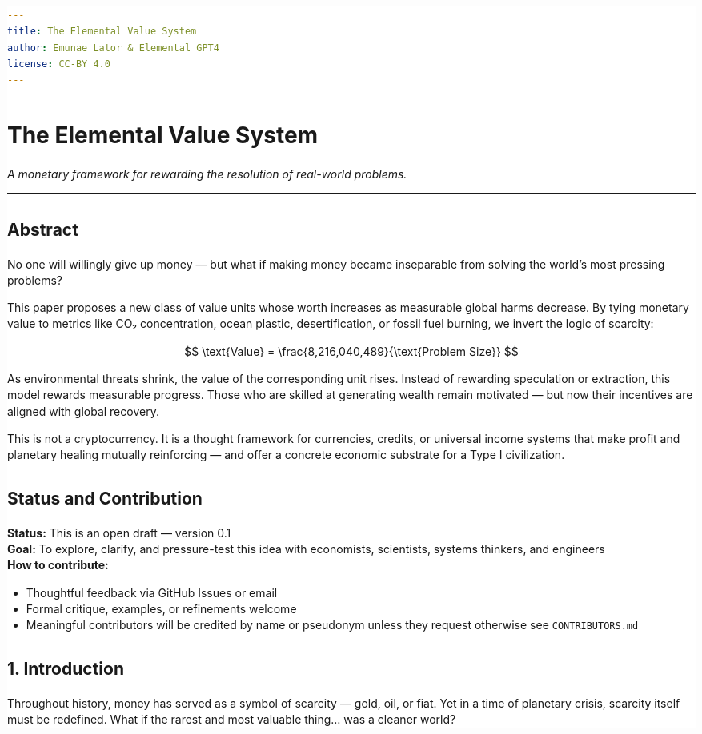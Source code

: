 ```yaml
---
title: The Elemental Value System
author: Emunae Lator & Elemental GPT4
license: CC-BY 4.0
---
```


# The Elemental Value System

*A monetary framework for rewarding the resolution of real-world problems.*

---

## Abstract

No one will willingly give up money — but what if making money became inseparable from solving the world’s most pressing problems?

This paper proposes a new class of value units whose worth increases as measurable global harms decrease. By tying monetary value to metrics like CO₂ concentration, ocean plastic, desertification, or fossil fuel burning, we invert the logic of scarcity:

$$
\text{Value} = \frac{8,216,040,489}{\text{Problem Size}}
$$

As environmental threats shrink, the value of the corresponding unit rises. Instead of rewarding speculation or extraction, this model rewards measurable progress. Those who are skilled at generating wealth remain motivated — but now their incentives are aligned with global recovery.

This is not a cryptocurrency. It is a thought framework for currencies, credits, or universal income systems that make profit and planetary healing mutually reinforcing — and offer a concrete economic substrate for a Type I civilization.

## Status and Contribution

**Status:** This is an open draft — version 0.1  
**Goal:** To explore, clarify, and pressure-test this idea with economists, scientists, systems thinkers, and engineers  
**How to contribute:**  
- Thoughtful feedback via GitHub Issues or email  
- Formal critique, examples, or refinements welcome  
- Meaningful contributors will be credited by name or pseudonym unless they request otherwise see `CONTRIBUTORS.md`

## 1. Introduction

Throughout history, money has served as a symbol of scarcity — gold, oil, or fiat. Yet in a time of planetary crisis, scarcity itself must be redefined. What if the rarest and most valuable thing… was a cleaner world?
